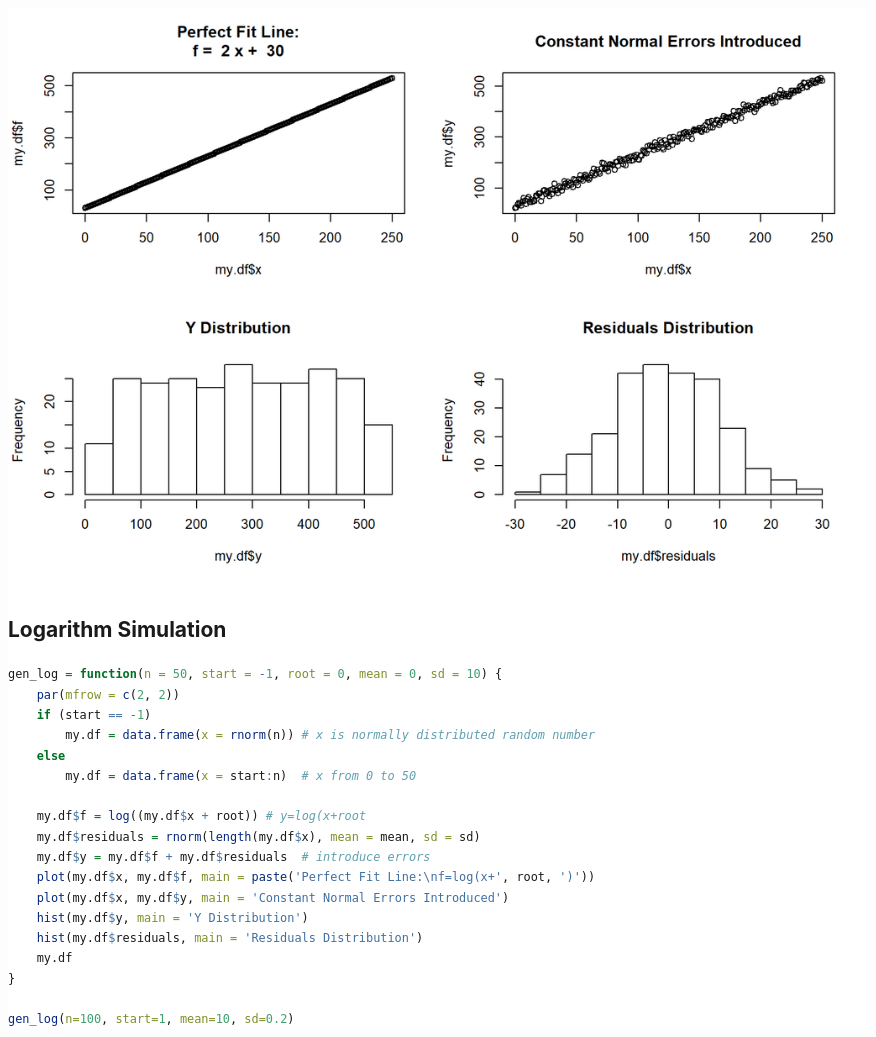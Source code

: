 <img src="biz_tech_analytics_r_files/figure-html/unnamed-chunk-34-1.png" width="864" />

## Logarithm Simulation


```r
gen_log = function(n = 50, start = -1, root = 0, mean = 0, sd = 10) {
    par(mfrow = c(2, 2))
    if (start == -1)
        my.df = data.frame(x = rnorm(n)) # x is normally distributed random number
    else
        my.df = data.frame(x = start:n)  # x from 0 to 50
    
    my.df$f = log((my.df$x + root)) # y=log(x+root
    my.df$residuals = rnorm(length(my.df$x), mean = mean, sd = sd)
    my.df$y = my.df$f + my.df$residuals  # introduce errors
    plot(my.df$x, my.df$f, main = paste('Perfect Fit Line:\nf=log(x+', root, ')'))
    plot(my.df$x, my.df$y, main = 'Constant Normal Errors Introduced')
    hist(my.df$y, main = 'Y Distribution')
    hist(my.df$residuals, main = 'Residuals Distribution')
    my.df
}

gen_log(n=100, start=1, mean=10, sd=0.2)
```
